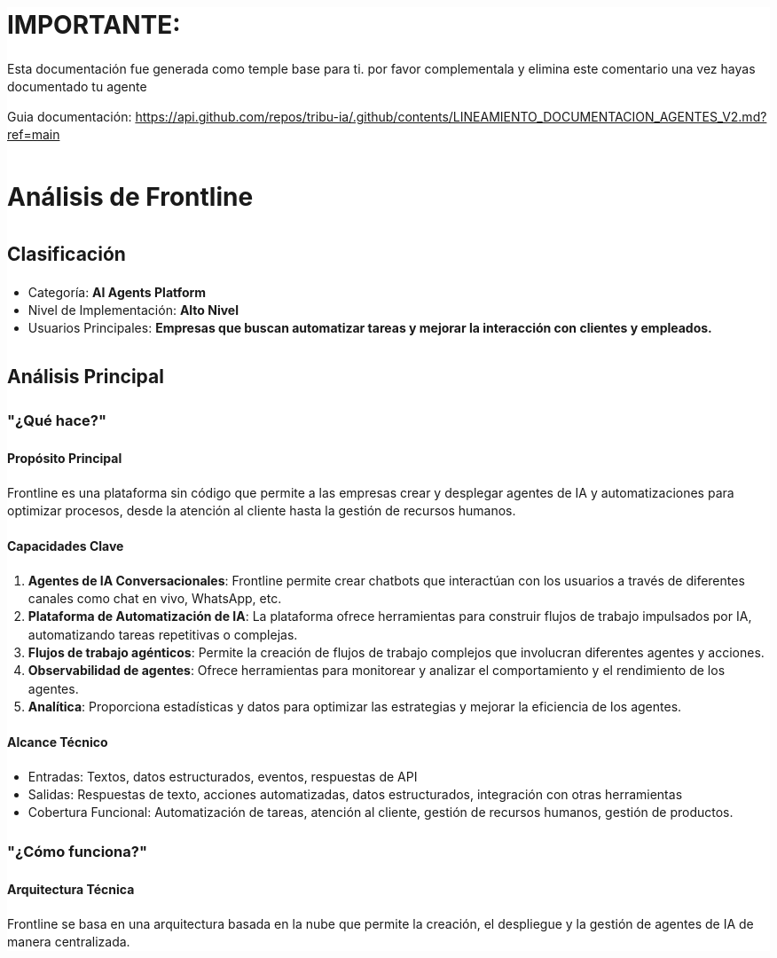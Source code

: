# IMPORTANTE:

Esta documentación fue generada como temple base para ti. por favor complementala y elimina este comentario una vez hayas documentado tu agente

Guia documentación: https://api.github.com/repos/tribu-ia/.github/contents/LINEAMIENTO_DOCUMENTACION_AGENTES_V2.md?ref=main


# Análisis de Frontline

## Clasificación
- Categoría: **AI Agents Platform**
- Nivel de Implementación: **Alto Nivel**
- Usuarios Principales: **Empresas que buscan automatizar tareas y mejorar la interacción con clientes y empleados.**

## Análisis Principal

### "¿Qué hace?"

#### Propósito Principal
Frontline es una plataforma sin código que permite a las empresas crear y desplegar agentes de IA y automatizaciones para optimizar procesos, desde la atención al cliente hasta la gestión de recursos humanos.

#### Capacidades Clave
1. **Agentes de IA Conversacionales**: Frontline permite crear chatbots que interactúan con los usuarios a través de diferentes canales como chat en vivo, WhatsApp, etc.
2. **Plataforma de Automatización de IA**: La plataforma ofrece herramientas para construir flujos de trabajo impulsados por IA, automatizando tareas repetitivas o complejas.
3. **Flujos de trabajo agénticos**: Permite la creación de flujos de trabajo complejos que involucran diferentes agentes y acciones.
4. **Observabilidad de agentes**: Ofrece herramientas para monitorear y analizar el comportamiento y el rendimiento de los agentes.
5. **Analítica**: Proporciona estadísticas y datos para optimizar las estrategias y mejorar la eficiencia de los agentes.

#### Alcance Técnico
- Entradas: Textos, datos estructurados, eventos, respuestas de API
- Salidas: Respuestas de texto, acciones automatizadas, datos estructurados, integración con otras herramientas
- Cobertura Funcional: Automatización de tareas, atención al cliente, gestión de recursos humanos, gestión de productos.

### "¿Cómo funciona?"

#### Arquitectura Técnica
Frontline se basa en una arquitectura basada en la nube que permite la creación, el despliegue y la gestión de agentes de IA de manera centralizada.
